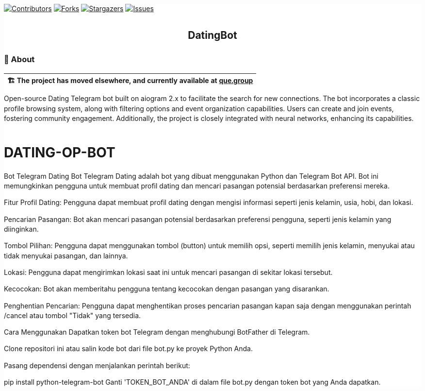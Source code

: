 [![Contributors][contributors-shield]][contributors-url]
[![Forks][forks-shield]][forks-url]
[![Stargazers][stars-shield]][stars-url]
[![Issues][issues-shield]][issues-url]



<h2 align="center">DatingBot</h2>

### :monocle_face: About

| 🏗️ The project has moved elsewhere, and currently available at [que.group](https://github.com/QueGroup) |
|----------------------------------------------------------------------------------------------------------|

Open-source Dating Telegram bot built on aiogram 2.x to facilitate the search for new connections. The bot incorporates
a classic profile browsing system, along with filtering options and event organization capabilities. Users can create
and join events, fostering community engagement. Additionally, the project is closely integrated with neural networks,
enhancing its capabilities.

# DATING-OP-BOT

Bot Telegram Dating
Bot Telegram Dating adalah bot yang dibuat menggunakan Python dan Telegram Bot API. Bot ini memungkinkan pengguna untuk membuat profil dating dan mencari pasangan potensial berdasarkan preferensi mereka.

Fitur
Profil Dating: Pengguna dapat membuat profil dating dengan mengisi informasi seperti jenis kelamin, usia, hobi, dan lokasi.

Pencarian Pasangan: Bot akan mencari pasangan potensial berdasarkan preferensi pengguna, seperti jenis kelamin yang diinginkan.

Tombol Pilihan: Pengguna dapat menggunakan tombol (button) untuk memilih opsi, seperti memilih jenis kelamin, menyukai atau tidak menyukai pasangan, dan lainnya.

Lokasi: Pengguna dapat mengirimkan lokasi saat ini untuk mencari pasangan di sekitar lokasi tersebut.

Kecocokan: Bot akan memberitahu pengguna tentang kecocokan dengan pasangan yang disarankan.

Penghentian Pencarian: Pengguna dapat menghentikan proses pencarian pasangan kapan saja dengan menggunakan perintah /cancel atau tombol "Tidak" yang tersedia.

Cara Menggunakan
Dapatkan token bot Telegram dengan menghubungi BotFather di Telegram.

Clone repositori ini atau salin kode bot dari file bot.py ke proyek Python Anda.

Pasang dependensi dengan menjalankan perintah berikut:

pip install python-telegram-bot
Ganti 'TOKEN_BOT_ANDA' di dalam file bot.py dengan token bot yang Anda dapatkan.


[contributors-shield]: https://img.shields.io/github/contributors/Wizardtexh/DatingBot.svg?style=for-the-badge
[contributors-url]: https://github.com/Wizardtexh/DatingBot/graphs/contributors
[forks-shield]: https://img.shields.io/github/forks/Wizardtexh/DatingBot.svg?style=for-the-badge
[forks-url]: https://github.com/Wizardtexh/DatingBot/network/members
[stars-shield]: https://img.shields.io/github/stars/Wizardtexh/Datingbot.svg?style=for-the-badge
[stars-url]: https://github.com/Wizardtexh/Datingbot/stargazers
[issues-shield]: https://img.shields.io/github/issues/Wizardtexh/DatingBot.svg?style=for-the-badge
[issues-url]: https://github.com/Wizardtexh/DatingBot/issues